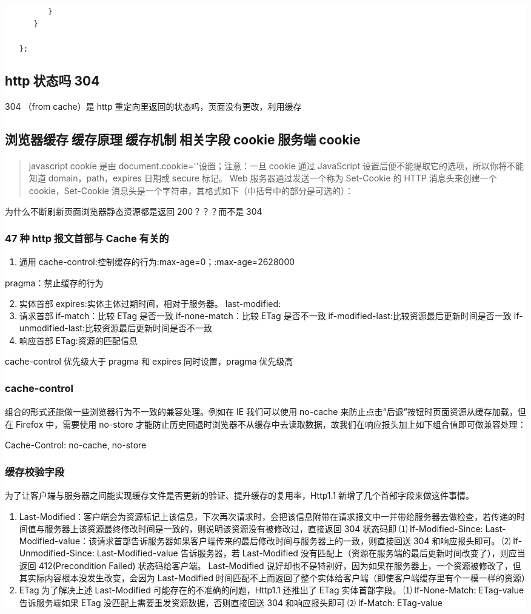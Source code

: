```
　　　　　　}
　　　　}

　　};
```

## http 状态吗 304

304 （from cache）是 http 重定向里返回的状态吗，页面没有更改，利用缓存

## 浏览器缓存 缓存原理 缓存机制 相关字段 cookie 服务端 cookie


> javascript cookie 是由 document.cookie=''设置；注意：一旦 cookie 通过 JavaScript 设置后便不能提取它的选项，所以你将不能知道 domain，path，expires 日期或 secure 标记。
> Web 服务器通过发送一个称为 Set-Cookie 的 HTTP 消息头来创建一个 cookie，Set-Cookie 消息头是一个字符串，其格式如下（中括号中的部分是可选的）：

为什么不断刷新页面浏览器静态资源都是返回 200？？？而不是 304

### 47 种 http 报文首部与 Cache 有关的

1.  通用
    cache-control:控制缓存的行为:max-age=0；:max-age=2628000

pragma：禁止缓存的行为

2.  实体首部
    expires:实体主体过期时间，相对于服务器。
    last-modified:
3.  请求首部
    if-match：比较 ETag 是否一致
    if-none-match：比较 ETag 是否不一致
    if-modified-last:比较资源最后更新时间是否一致
    if-unmodified-last:比较资源最后更新时间是否不一致
4.  响应首部
    ETag:资源的匹配信息

cache-control 优先级大于 pragma 和 expires 同时设置，pragma 优先级高

### cache-control

组合的形式还能做一些浏览器行为不一致的兼容处理。例如在 IE 我们可以使用 no-cache 来防止点击“后退”按钮时页面资源从缓存加载，但在 Firefox 中，需要使用 no-store 才能防止历史回退时浏览器不从缓存中去读取数据，故我们在响应报头加上如下组合值即可做兼容处理：

Cache-Control: no-cache, no-store

### 缓存校验字段

为了让客户端与服务器之间能实现缓存文件是否更新的验证、提升缓存的复用率，Http1.1 新增了几个首部字段来做这件事情。

1.  Last-Modified：客户端会为资源标记上该信息，下次再次请求时，会把该信息附带在请求报文中一并带给服务器去做检查，若传递的时间值与服务器上该资源最终修改时间是一致的，则说明该资源没有被修改过，直接返回 304 状态码即
    ⑴ If-Modified-Since: Last-Modified-value：该请求首部告诉服务器如果客户端传来的最后修改时间与服务器上的一致，则直接回送 304 和响应报头即可。
    ⑵ If-Unmodified-Since: Last-Modified-value
    告诉服务器，若 Last-Modified 没有匹配上（资源在服务端的最后更新时间改变了），则应当返回 412(Precondition Failed) 状态码给客户端。
    Last-Modified 说好却也不是特别好，因为如果在服务器上，一个资源被修改了，但其实际内容根本没发生改变，会因为 Last-Modified 时间匹配不上而返回了整个实体给客户端（即使客户端缓存里有个一模一样的资源）
2.  ETag
    为了解决上述 Last-Modified 可能存在的不准确的问题，Http1.1 还推出了 ETag 实体首部字段。
    ⑴ If-None-Match: ETag-value
    告诉服务端如果 ETag 没匹配上需要重发资源数据，否则直接回送 304 和响应报头即可
    ⑵ If-Match: ETag-value
